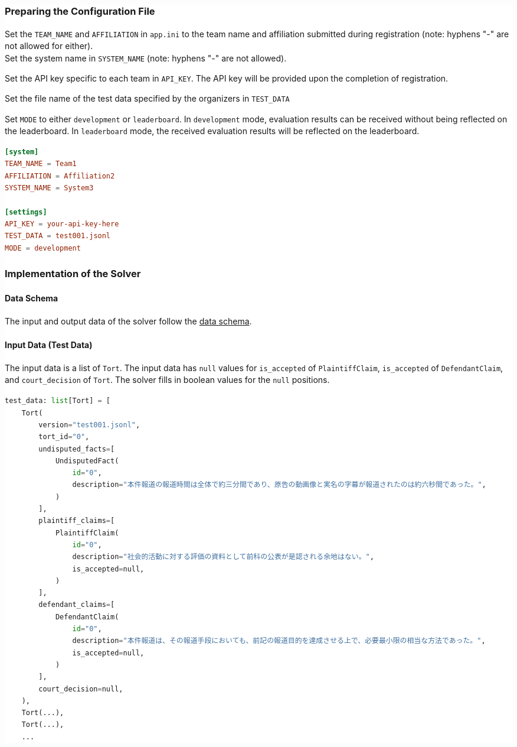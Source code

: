 ### Preparing the Configuration File
Set the `TEAM_NAME` and `AFFILIATION` in `app.ini` to the team name and affiliation submitted during registration (note: hyphens "-" are not allowed for either).  
Set the system name in `SYSTEM_NAME` (note: hyphens "-" are not allowed).  

Set the API key specific to each team in `API_KEY`. The API key will be provided upon the completion of registration.  

Set the file name of the test data specified by the organizers in `TEST_DATA`

Set `MODE` to either `development` or `leaderboard`. In `development` mode, evaluation results can be received without being reflected on the leaderboard. In `leaderboard` mode, the received evaluation results will be reflected on the leaderboard.

```toml
[system]
TEAM_NAME = Team1
AFFILIATION = Affiliation2
SYSTEM_NAME = System3

[settings]
API_KEY = your-api-key-here
TEST_DATA = test001.jsonl
MODE = development
```

### Implementation of the Solver

#### Data Schema
The input and output data of the solver follow the [data schema](schema.yaml).

#### Input Data (Test Data)
The input data is a list of `Tort`. The input data has `null` values for `is_accepted` of `PlaintiffClaim`, `is_accepted` of `DefendantClaim`, and `court_decision` of `Tort`. The solver fills in boolean values for the `null` positions.
```python
test_data: list[Tort] = [
    Tort(
        version="test001.jsonl",
        tort_id="0",
        undisputed_facts=[
            UndisputedFact(
                id="0",
                description="本件報道の報道時間は全体で約三分間であり、原告の動画像と実名の字幕が報道されたのは約六秒間であった。",
            )
        ],
        plaintiff_claims=[
            PlaintiffClaim(
                id="0",
                description="社会的活動に対する評価の資料として前科の公表が是認される余地はない。",
                is_accepted=null,
            )
        ],
        defendant_claims=[
            DefendantClaim(
                id="0",
                description="本件報道は、その報道手段においても、前記の報道目的を達成させる上で、必要最小限の相当な方法であった。",
                is_accepted=null,
            )
        ],
        court_decision=null,
    ),
    Tort(...),
    Tort(...),
    ...
```